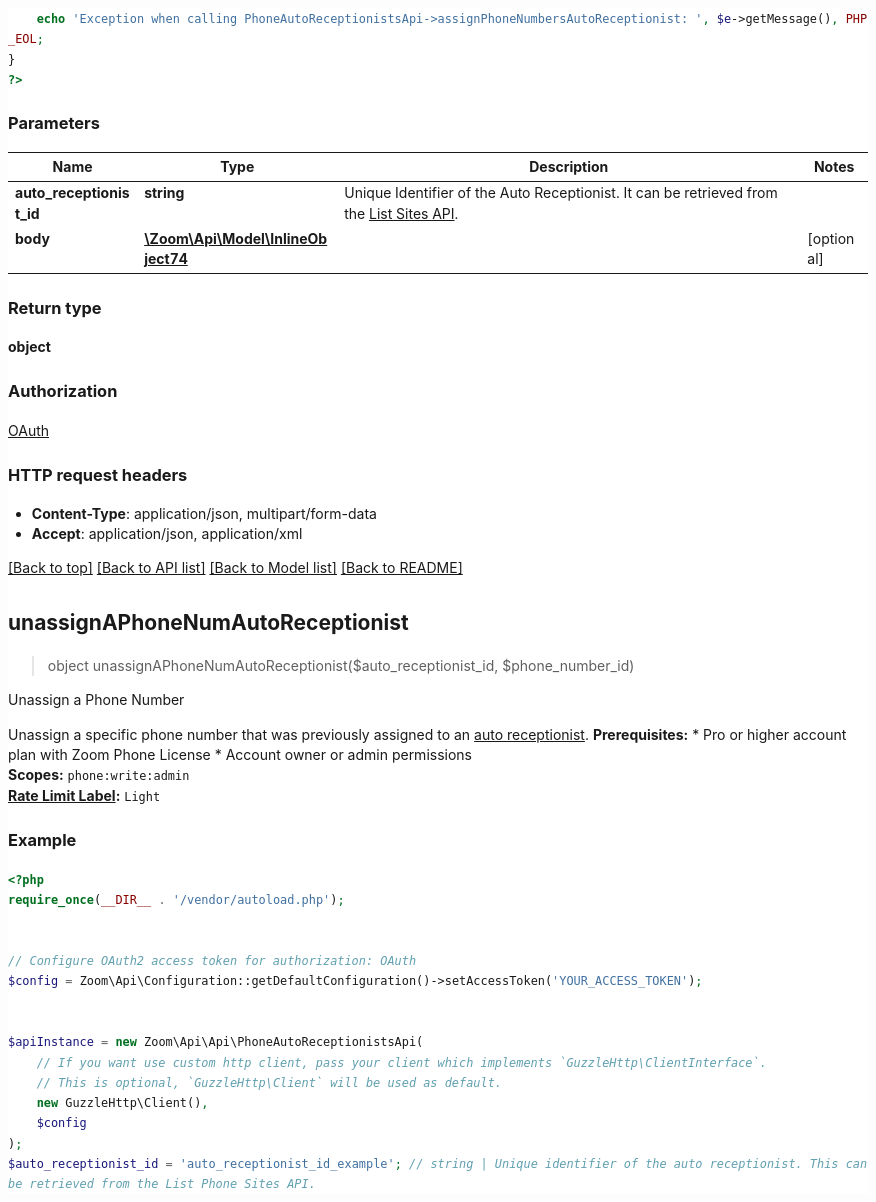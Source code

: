 ```php
    echo 'Exception when calling PhoneAutoReceptionistsApi->assignPhoneNumbersAutoReceptionist: ', $e->getMessage(), PHP_EOL;
}
?>
```

### Parameters


Name | Type | Description  | Notes
------------- | ------------- | ------------- | -------------
 **auto_receptionist_id** | **string**| Unique Identifier of the Auto Receptionist. It can be retrieved from the [List Sites API](https://marketplace.zoom.us/docs/api-reference/zoom-api/phone-site/listphonesites). |
 **body** | [**\Zoom\Api\Model\InlineObject74**](../Model/InlineObject74.md)|  | [optional]

### Return type

**object**

### Authorization

[OAuth](../../README.md#OAuth)

### HTTP request headers

- **Content-Type**: application/json, multipart/form-data
- **Accept**: application/json, application/xml

[[Back to top]](#) [[Back to API list]](../../README.md#documentation-for-api-endpoints)
[[Back to Model list]](../../README.md#documentation-for-models)
[[Back to README]](../../README.md)


## unassignAPhoneNumAutoReceptionist

> object unassignAPhoneNumAutoReceptionist($auto_receptionist_id, $phone_number_id)

Unassign a Phone Number

Unassign a specific phone number that was previously assigned to an [auto receptionist](https://support.zoom.us/hc/en-us/articles/360021121312-Managing-Auto-Receptionists-and-Interactive-Voice-Response-IVR-).   **Prerequisites:** * Pro or higher account plan with Zoom Phone License * Account owner or admin permissions<br> **Scopes:** `phone:write:admin`<br>     **[Rate Limit Label](https://marketplace.zoom.us/docs/api-reference/rate-limits#rate-limits):** `Light`

### Example

```php
<?php
require_once(__DIR__ . '/vendor/autoload.php');


// Configure OAuth2 access token for authorization: OAuth
$config = Zoom\Api\Configuration::getDefaultConfiguration()->setAccessToken('YOUR_ACCESS_TOKEN');


$apiInstance = new Zoom\Api\Api\PhoneAutoReceptionistsApi(
    // If you want use custom http client, pass your client which implements `GuzzleHttp\ClientInterface`.
    // This is optional, `GuzzleHttp\Client` will be used as default.
    new GuzzleHttp\Client(),
    $config
);
$auto_receptionist_id = 'auto_receptionist_id_example'; // string | Unique identifier of the auto receptionist. This can be retrieved from the List Phone Sites API.
```